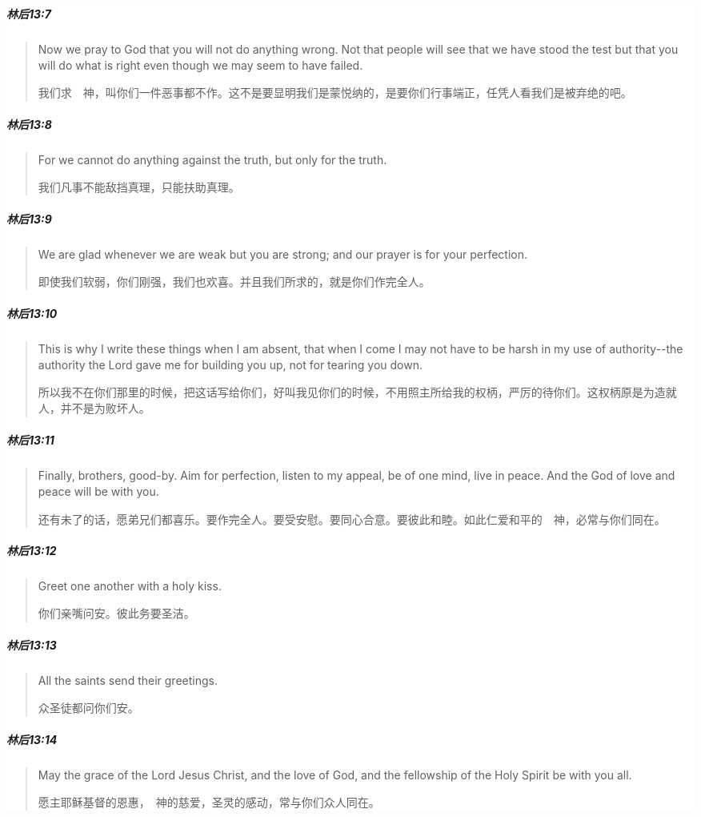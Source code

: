 
##### 林后13:7
> Now we pray to God that you will not do anything wrong. Not that people will see that we have stood the test but that you will do what is right even though we may seem to have failed.
>
> 我们求　神，叫你们一件恶事都不作。这不是要显明我们是蒙悦纳的，是要你们行事端正，任凭人看我们是被弃绝的吧。


##### 林后13:8
> For we cannot do anything against the truth, but only for the truth.
>
> 我们凡事不能敌挡真理，只能扶助真理。


##### 林后13:9
> We are glad whenever we are weak but you are strong; and our prayer is for your perfection.
>
> 即使我们软弱，你们刚强，我们也欢喜。并且我们所求的，就是你们作完全人。


##### 林后13:10
> This is why I write these things when I am absent, that when I come I may not have to be harsh in my use of authority--the authority the Lord gave me for building you up, not for tearing you down.
>
> 所以我不在你们那里的时候，把这话写给你们，好叫我见你们的时候，不用照主所给我的权柄，严厉的待你们。这权柄原是为造就人，并不是为败坏人。


##### 林后13:11
> Finally, brothers, good-by. Aim for perfection, listen to my appeal, be of one mind, live in peace. And the God of love and peace will be with you.
>
> 还有未了的话，愿弟兄们都喜乐。要作完全人。要受安慰。要同心合意。要彼此和睦。如此仁爱和平的　神，必常与你们同在。


##### 林后13:12
> Greet one another with a holy kiss.
>
> 你们亲嘴问安。彼此务要圣洁。


##### 林后13:13
> All the saints send their greetings.
>
> 众圣徒都问你们安。


##### 林后13:14
> May the grace of the Lord Jesus Christ, and the love of God, and the fellowship of the Holy Spirit be with you all.
>
> 愿主耶稣基督的恩惠，　神的慈爱，圣灵的感动，常与你们众人同在。

